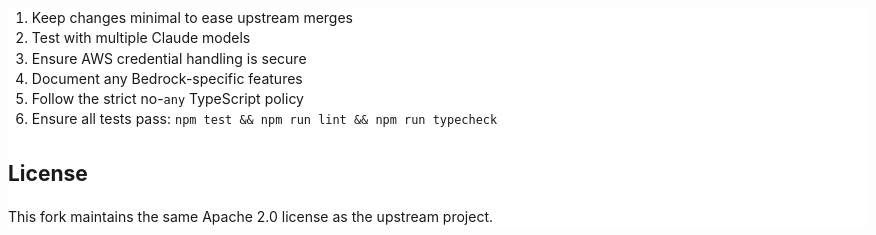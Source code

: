 1. Keep changes minimal to ease upstream merges
2. Test with multiple Claude models
3. Ensure AWS credential handling is secure
4. Document any Bedrock-specific features
5. Follow the strict no-`any` TypeScript policy
6. Ensure all tests pass: `npm test && npm run lint && npm run typecheck`

## License

This fork maintains the same Apache 2.0 license as the upstream project.
